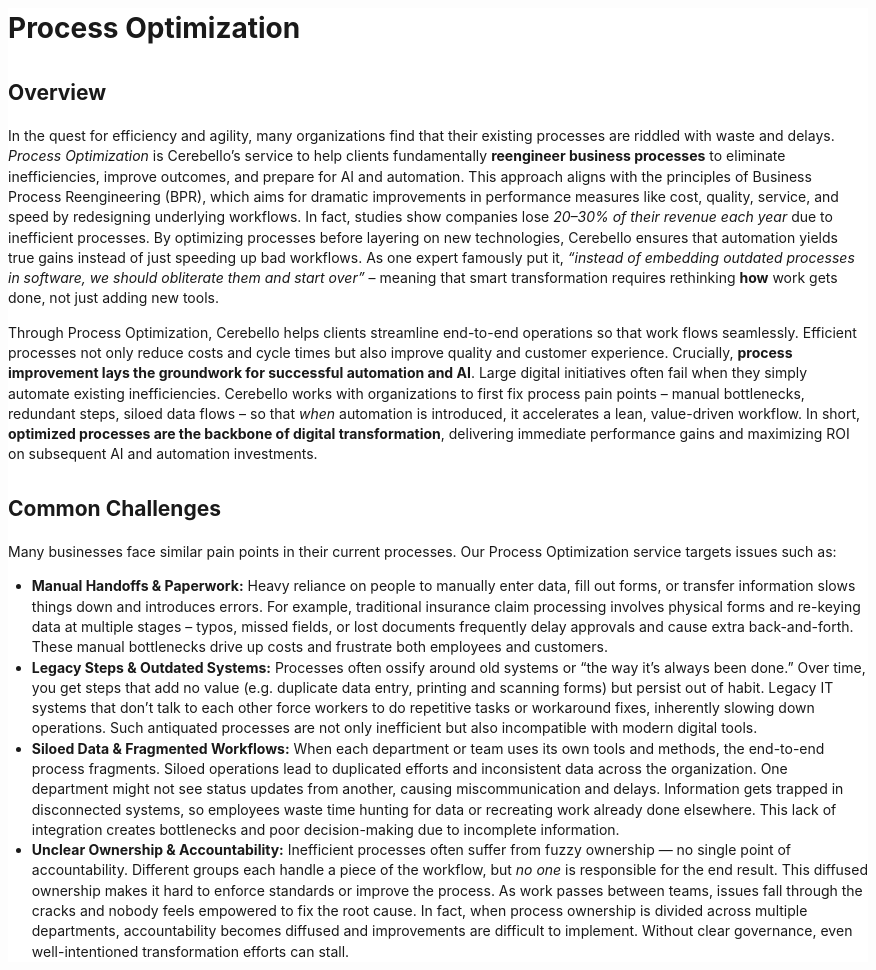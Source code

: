 # Process Optimization

## Overview

In the quest for efficiency and agility, many organizations find that their existing processes are riddled with waste and delays. _Process Optimization_ is Cerebello’s service to help clients fundamentally **reengineer business processes** to eliminate inefficiencies, improve outcomes, and prepare for AI and automation. This approach aligns with the principles of Business Process Reengineering (BPR), which aims for dramatic improvements in performance measures like cost, quality, service, and speed by redesigning underlying workflows. In fact, studies show companies lose _20–30% of their revenue each year_ due to inefficient processes. By optimizing processes before layering on new technologies, Cerebello ensures that automation yields true gains instead of just speeding up bad workflows. As one expert famously put it, _“instead of embedding outdated processes in software, we should obliterate them and start over”_ – meaning that smart transformation requires rethinking **how** work gets done, not just adding new tools.

Through Process Optimization, Cerebello helps clients streamline end-to-end operations so that work flows seamlessly. Efficient processes not only reduce costs and cycle times but also improve quality and customer experience. Crucially, **process improvement lays the groundwork for successful automation and AI**. Large digital initiatives often fail when they simply automate existing inefficiencies. Cerebello works with organizations to first fix process pain points – manual bottlenecks, redundant steps, siloed data flows – so that _when_ automation is introduced, it accelerates a lean, value-driven workflow. In short, **optimized processes are the backbone of digital transformation**, delivering immediate performance gains and maximizing ROI on subsequent AI and automation investments.

## Common Challenges

Many businesses face similar pain points in their current processes. Our Process Optimization service targets issues such as:

- **Manual Handoffs & Paperwork:** Heavy reliance on people to manually enter data, fill out forms, or transfer information slows things down and introduces errors. For example, traditional insurance claim processing involves physical forms and re-keying data at multiple stages – typos, missed fields, or lost documents frequently delay approvals and cause extra back-and-forth. These manual bottlenecks drive up costs and frustrate both employees and customers.
- **Legacy Steps & Outdated Systems:** Processes often ossify around old systems or “the way it’s always been done.” Over time, you get steps that add no value (e.g. duplicate data entry, printing and scanning forms) but persist out of habit. Legacy IT systems that don’t talk to each other force workers to do repetitive tasks or workaround fixes, inherently slowing down operations. Such antiquated processes are not only inefficient but also incompatible with modern digital tools.
- **Siloed Data & Fragmented Workflows:** When each department or team uses its own tools and methods, the end-to-end process fragments. Siloed operations lead to duplicated efforts and inconsistent data across the organization. One department might not see status updates from another, causing miscommunication and delays. Information gets trapped in disconnected systems, so employees waste time hunting for data or recreating work already done elsewhere. This lack of integration creates bottlenecks and poor decision-making due to incomplete information.
- **Unclear Ownership & Accountability:** Inefficient processes often suffer from fuzzy ownership — no single point of accountability. Different groups each handle a piece of the workflow, but _no one_ is responsible for the end result. This diffused ownership makes it hard to enforce standards or improve the process. As work passes between teams, issues fall through the cracks and nobody feels empowered to fix the root cause. In fact, when process ownership is divided across multiple departments, accountability becomes diffused and improvements are difficult to implement. Without clear governance, even well-intentioned transformation efforts can stall.
